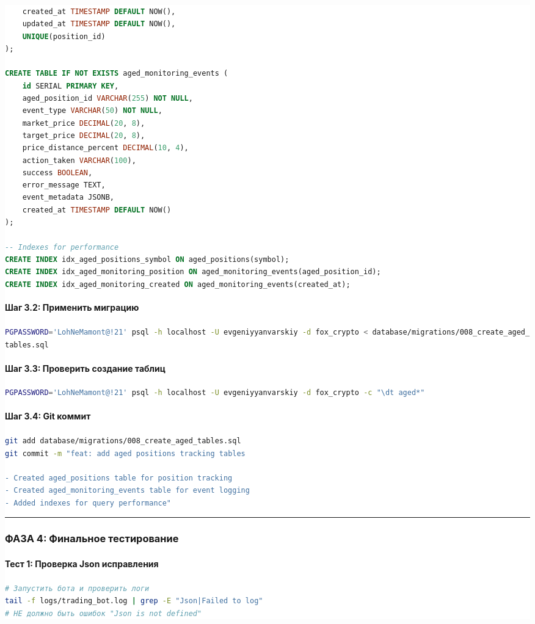 ```sql
    created_at TIMESTAMP DEFAULT NOW(),
    updated_at TIMESTAMP DEFAULT NOW(),
    UNIQUE(position_id)
);

CREATE TABLE IF NOT EXISTS aged_monitoring_events (
    id SERIAL PRIMARY KEY,
    aged_position_id VARCHAR(255) NOT NULL,
    event_type VARCHAR(50) NOT NULL,
    market_price DECIMAL(20, 8),
    target_price DECIMAL(20, 8),
    price_distance_percent DECIMAL(10, 4),
    action_taken VARCHAR(100),
    success BOOLEAN,
    error_message TEXT,
    event_metadata JSONB,
    created_at TIMESTAMP DEFAULT NOW()
);

-- Indexes for performance
CREATE INDEX idx_aged_positions_symbol ON aged_positions(symbol);
CREATE INDEX idx_aged_monitoring_position ON aged_monitoring_events(aged_position_id);
CREATE INDEX idx_aged_monitoring_created ON aged_monitoring_events(created_at);
```

#### Шаг 3.2: Применить миграцию
```bash
PGPASSWORD='LohNeMamont@!21' psql -h localhost -U evgeniyyanvarskiy -d fox_crypto < database/migrations/008_create_aged_tables.sql
```

#### Шаг 3.3: Проверить создание таблиц
```bash
PGPASSWORD='LohNeMamont@!21' psql -h localhost -U evgeniyyanvarskiy -d fox_crypto -c "\dt aged*"
```

#### Шаг 3.4: Git коммит
```bash
git add database/migrations/008_create_aged_tables.sql
git commit -m "feat: add aged positions tracking tables

- Created aged_positions table for position tracking
- Created aged_monitoring_events table for event logging
- Added indexes for query performance"
```

---

### ФАЗА 4: Финальное тестирование

#### Тест 1: Проверка Json исправления
```bash
# Запустить бота и проверить логи
tail -f logs/trading_bot.log | grep -E "Json|Failed to log"
# НЕ должно быть ошибок "Json is not defined"
```
